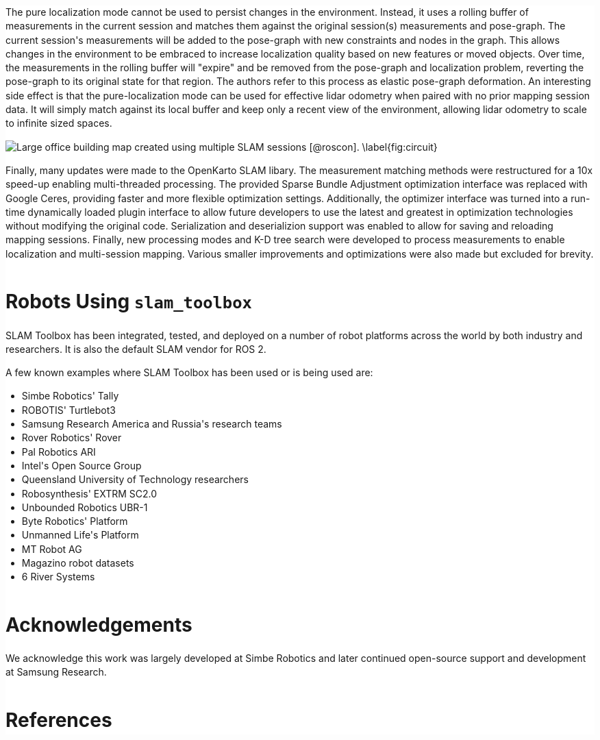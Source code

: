 The pure localization mode cannot be used to persist changes in the environment.
Instead, it uses a rolling buffer of measurements in the current session and matches them against the original session(s) measurements and pose-graph.
The current session's measurements will be added to the pose-graph with new constraints and nodes in the graph.
This allows changes in the environment to be embraced to increase localization quality based on new features or moved objects.
Over time, the measurements in the rolling buffer will "expire" and be removed from the pose-graph and localization problem, reverting the pose-graph to its original state for that region.
The authors refer to this process as elastic pose-graph deformation.
An interesting side effect is that the pure-localization mode can be used for effective lidar odometry when paired with no prior mapping session data.
It will simply match against its local buffer and keep only a recent view of the environment, allowing lidar odometry to scale to infinite sized spaces.

![Large office building map created using multiple SLAM sessions [@roscon]. \label{fig:circuit}](circuit_launch.png)

Finally, many updates were made to the OpenKarto SLAM libary.
The measurement matching methods were restructured for a 10x speed-up enabling multi-threaded processing.
The provided Sparse Bundle Adjustment optimization interface was replaced with Google Ceres, providing faster and more flexible optimization settings.
Additionally, the optimizer interface was turned into a run-time dynamically loaded plugin interface to allow future developers to use the latest and greatest in optimization technologies without modifying the original code.
Serialization and deserializion support was enabled to allow for saving and reloading mapping sessions.
Finally, new processing modes and K-D tree search were developed to process measurements to enable localization and multi-session mapping.
Various smaller improvements and optimizations were also made but excluded for brevity.

# Robots Using `slam_toolbox`

SLAM Toolbox has been integrated, tested, and deployed on a number of robot platforms across the world by both industry and researchers.
It is also the default SLAM vendor for ROS 2.

A few known examples where SLAM Toolbox has been used or is being used are:

- Simbe Robotics' Tally
- ROBOTIS' Turtlebot3
- Samsung Research America and Russia's research teams
- Rover Robotics' Rover
- Pal Robotics ARI
- Intel's Open Source Group
- Queensland University of Technology researchers
- Robosynthesis' EXTRM SC2.0
- Unbounded Robotics UBR-1
- Byte Robotics' Platform
- Unmanned Life's Platform
- MT Robot AG
- Magazino robot datasets
- 6 River Systems

# Acknowledgements

We acknowledge this work was largely developed at Simbe Robotics and later continued open-source support and development at Samsung Research.

# References
